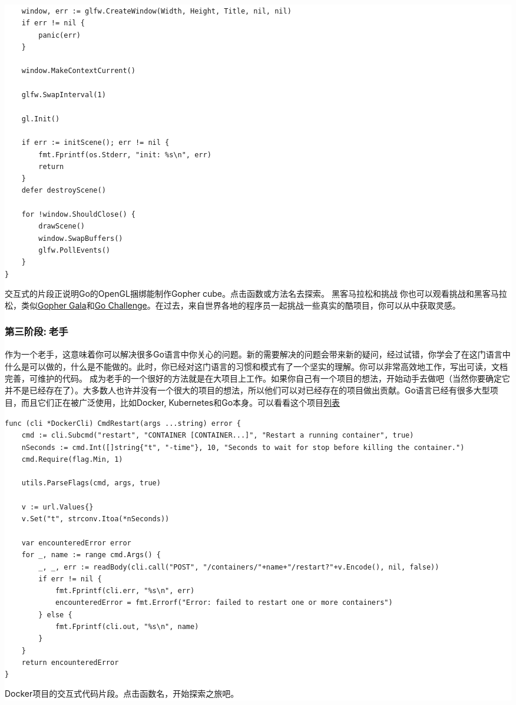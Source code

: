 ```golang
    window, err := glfw.CreateWindow(Width, Height, Title, nil, nil)
    if err != nil {
        panic(err)
    }
 
    window.MakeContextCurrent()
 
    glfw.SwapInterval(1)
 
    gl.Init()
 
    if err := initScene(); err != nil {
        fmt.Fprintf(os.Stderr, "init: %s\n", err)
        return
    }
    defer destroyScene()
 
    for !window.ShouldClose() {
        drawScene()
        window.SwapBuffers()
        glfw.PollEvents()
    }
}
```
交互式的片段正说明Go的OpenGL捆绑能制作Gopher cube。点击函数或方法名去探索。
黑客马拉松和挑战
你也可以观看挑战和黑客马拉松，类似[Gopher Gala](http://gophergala.com/)和[Go Challenge](http://ww2.golang-challenge.com/)。在过去，来自世界各地的程序员一起挑战一些真实的酷项目，你可以从中获取灵感。
### 第三阶段: 老手
作为一个老手，这意味着你可以解决很多Go语言中你关心的问题。新的需要解决的问题会带来新的疑问，经过试错，你学会了在这门语言中什么是可以做的，什么是不能做的。此时，你已经对这门语言的习惯和模式有了一个坚实的理解。你可以非常高效地工作，写出可读，文档完善，可维护的代码。
成为老手的一个很好的方法就是在大项目上工作。如果你自己有一个项目的想法，开始动手去做吧（当然你要确定它并不是已经存在了）。大多数人也许并没有一个很大的项目的想法，所以他们可以对已经存在的项目做出贡献。Go语言已经有很多大型项目，而且它们正在被广泛使用，比如Docker, Kubernetes和Go本身。可以看看这个项目[列表](https://github.com/golang/go/wiki/Projects)
```golang
func (cli *DockerCli) CmdRestart(args ...string) error {
    cmd := cli.Subcmd("restart", "CONTAINER [CONTAINER...]", "Restart a running container", true)
    nSeconds := cmd.Int([]string{"t", "-time"}, 10, "Seconds to wait for stop before killing the container.")
    cmd.Require(flag.Min, 1)
 
    utils.ParseFlags(cmd, args, true)
 
    v := url.Values{}
    v.Set("t", strconv.Itoa(*nSeconds))
 
    var encounteredError error
    for _, name := range cmd.Args() {
        _, _, err := readBody(cli.call("POST", "/containers/"+name+"/restart?"+v.Encode(), nil, false))
        if err != nil {
            fmt.Fprintf(cli.err, "%s\n", err)
            encounteredError = fmt.Errorf("Error: failed to restart one or more containers")
        } else {
            fmt.Fprintf(cli.out, "%s\n", name)
        }
    }
    return encounteredError
}
```
Docker项目的交互式代码片段。点击函数名，开始探索之旅吧。